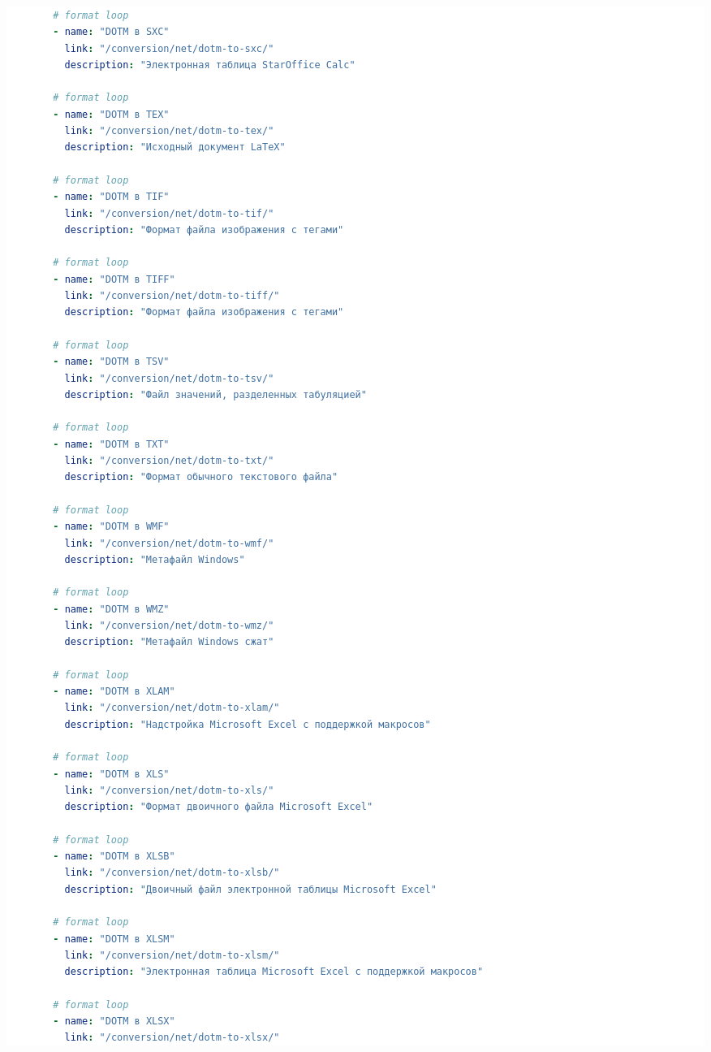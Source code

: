 ```yaml
        # format loop
        - name: "DOTM в SXC"
          link: "/conversion/net/dotm-to-sxc/"
          description: "Электронная таблица StarOffice Calc"

        # format loop
        - name: "DOTM в TEX"
          link: "/conversion/net/dotm-to-tex/"
          description: "Исходный документ LaTeX"

        # format loop
        - name: "DOTM в TIF"
          link: "/conversion/net/dotm-to-tif/"
          description: "Формат файла изображения с тегами"

        # format loop
        - name: "DOTM в TIFF"
          link: "/conversion/net/dotm-to-tiff/"
          description: "Формат файла изображения с тегами"

        # format loop
        - name: "DOTM в TSV"
          link: "/conversion/net/dotm-to-tsv/"
          description: "Файл значений, разделенных табуляцией"

        # format loop
        - name: "DOTM в TXT"
          link: "/conversion/net/dotm-to-txt/"
          description: "Формат обычного текстового файла"

        # format loop
        - name: "DOTM в WMF"
          link: "/conversion/net/dotm-to-wmf/"
          description: "Метафайл Windows"

        # format loop
        - name: "DOTM в WMZ"
          link: "/conversion/net/dotm-to-wmz/"
          description: "Метафайл Windows сжат"

        # format loop
        - name: "DOTM в XLAM"
          link: "/conversion/net/dotm-to-xlam/"
          description: "Надстройка Microsoft Excel с поддержкой макросов"

        # format loop
        - name: "DOTM в XLS"
          link: "/conversion/net/dotm-to-xls/"
          description: "Формат двоичного файла Microsoft Excel"

        # format loop
        - name: "DOTM в XLSB"
          link: "/conversion/net/dotm-to-xlsb/"
          description: "Двоичный файл электронной таблицы Microsoft Excel"

        # format loop
        - name: "DOTM в XLSM"
          link: "/conversion/net/dotm-to-xlsm/"
          description: "Электронная таблица Microsoft Excel с поддержкой макросов"

        # format loop
        - name: "DOTM в XLSX"
          link: "/conversion/net/dotm-to-xlsx/"
```